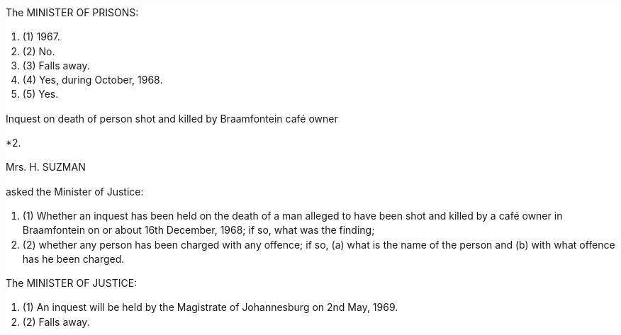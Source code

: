 </ol>

</question>

<answer by="#minister_of_prisons" to="#suzman">

<from>The MINISTER OF PRISONS:</from>

<ol>

<li>(1) 1967.</li>

<li>(2) No.</li>

<li>(3) Falls away.</li>

<li>(4) Yes, during October, 1968.</li>

<li>(5) Yes.</li>

</ol>

</answer>

</oralStatements>

<oralStatements>

<heading>Inquest on death of person shot and killed by Braamfontein caf&#x00E9; owner</heading>

<question by="#suzman" to="#minister_of_justice">

<num>*2.</num>

<from>Mrs. H. SUZMAN</from>

<p>asked the Minister of Justice:</p>

<ol>

<li>(1) Whether an inquest has been held on the death of a man alleged to have been shot and killed by a caf&#x00E9; owner in Braamfontein on or about 16th December, 1968; if so, what was the finding;</li>

<li>(2) whether any person has been charged with any offence; if so, (a) what is the name of the person and (b) with what offence has he been charged.</li>

</ol>

</question>

<answer by="#minister_of_justice" to="#suzman">

<from>The MINISTER OF JUSTICE:</from>

<ol>

<li>(1) An inquest will be held by the Magistrate of Johannesburg on 2nd May, 1969.</li>

<li>(2) Falls away.</li>

</ol>

</answer>
